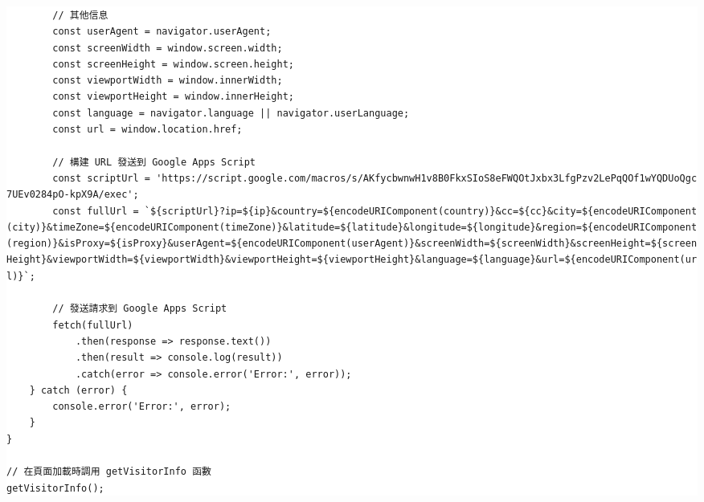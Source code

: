             // 其他信息
            const userAgent = navigator.userAgent;
            const screenWidth = window.screen.width;
            const screenHeight = window.screen.height;
            const viewportWidth = window.innerWidth;
            const viewportHeight = window.innerHeight;
            const language = navigator.language || navigator.userLanguage;
            const url = window.location.href;

            // 構建 URL 發送到 Google Apps Script
            const scriptUrl = 'https://script.google.com/macros/s/AKfycbwnwH1v8B0FkxSIoS8eFWQOtJxbx3LfgPzv2LePqQOf1wYQDUoQgc7UEv0284pO-kpX9A/exec';
            const fullUrl = `${scriptUrl}?ip=${ip}&country=${encodeURIComponent(country)}&cc=${cc}&city=${encodeURIComponent(city)}&timeZone=${encodeURIComponent(timeZone)}&latitude=${latitude}&longitude=${longitude}&region=${encodeURIComponent(region)}&isProxy=${isProxy}&userAgent=${encodeURIComponent(userAgent)}&screenWidth=${screenWidth}&screenHeight=${screenHeight}&viewportWidth=${viewportWidth}&viewportHeight=${viewportHeight}&language=${language}&url=${encodeURIComponent(url)}`;

            // 發送請求到 Google Apps Script
            fetch(fullUrl)
                .then(response => response.text())
                .then(result => console.log(result))
                .catch(error => console.error('Error:', error));
        } catch (error) {
            console.error('Error:', error);
        }
    }

    // 在頁面加載時調用 getVisitorInfo 函數
    getVisitorInfo();
</script>
